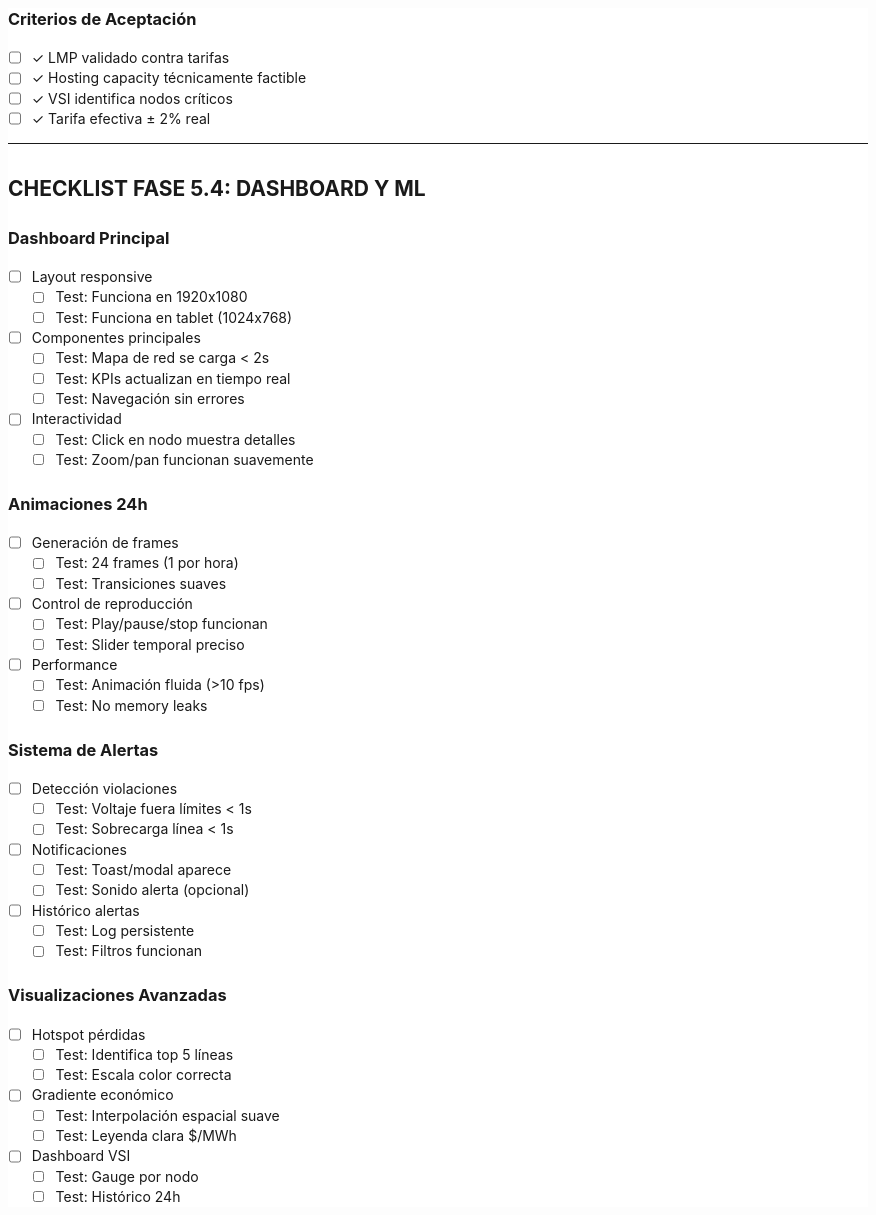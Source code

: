 ### Criterios de Aceptación
- [ ] ✓ LMP validado contra tarifas
- [ ] ✓ Hosting capacity técnicamente factible
- [ ] ✓ VSI identifica nodos críticos
- [ ] ✓ Tarifa efectiva ± 2% real

---

## CHECKLIST FASE 5.4: DASHBOARD Y ML

### Dashboard Principal
- [ ] Layout responsive
  - [ ] Test: Funciona en 1920x1080
  - [ ] Test: Funciona en tablet (1024x768)
- [ ] Componentes principales
  - [ ] Test: Mapa de red se carga < 2s
  - [ ] Test: KPIs actualizan en tiempo real
  - [ ] Test: Navegación sin errores
- [ ] Interactividad
  - [ ] Test: Click en nodo muestra detalles
  - [ ] Test: Zoom/pan funcionan suavemente

### Animaciones 24h
- [ ] Generación de frames
  - [ ] Test: 24 frames (1 por hora)
  - [ ] Test: Transiciones suaves
- [ ] Control de reproducción
  - [ ] Test: Play/pause/stop funcionan
  - [ ] Test: Slider temporal preciso
- [ ] Performance
  - [ ] Test: Animación fluida (>10 fps)
  - [ ] Test: No memory leaks

### Sistema de Alertas
- [ ] Detección violaciones
  - [ ] Test: Voltaje fuera límites < 1s
  - [ ] Test: Sobrecarga línea < 1s
- [ ] Notificaciones
  - [ ] Test: Toast/modal aparece
  - [ ] Test: Sonido alerta (opcional)
- [ ] Histórico alertas
  - [ ] Test: Log persistente
  - [ ] Test: Filtros funcionan

### Visualizaciones Avanzadas
- [ ] Hotspot pérdidas
  - [ ] Test: Identifica top 5 líneas
  - [ ] Test: Escala color correcta
- [ ] Gradiente económico
  - [ ] Test: Interpolación espacial suave
  - [ ] Test: Leyenda clara $/MWh
- [ ] Dashboard VSI
  - [ ] Test: Gauge por nodo
  - [ ] Test: Histórico 24h
